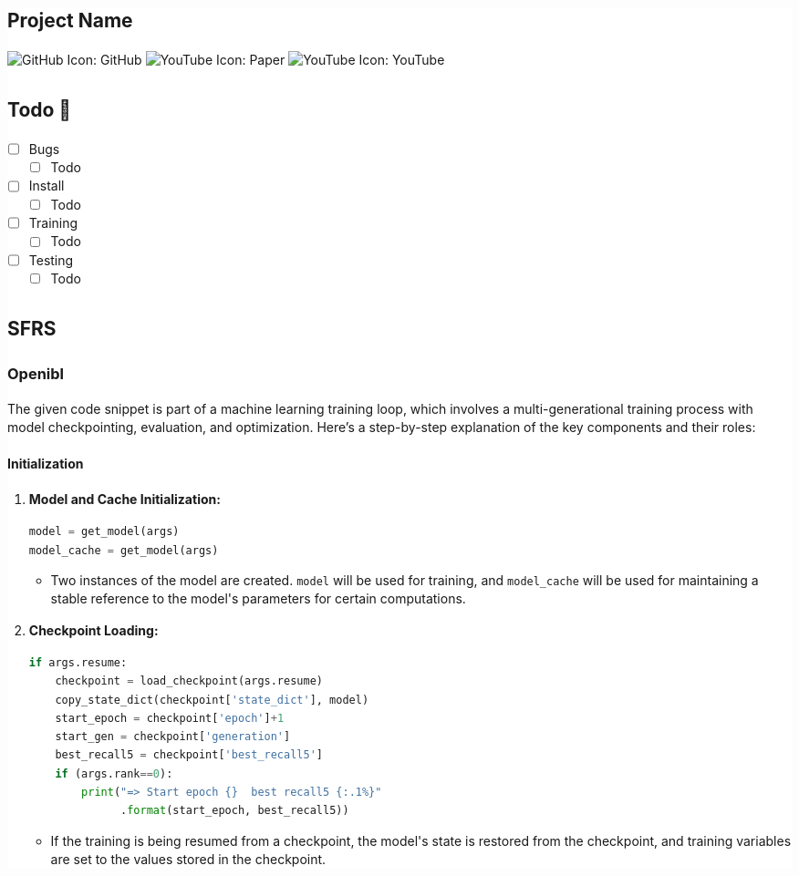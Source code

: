 

## Project Name
![GitHub Icon](https://img.icons8.com/fluent/24/000000/github.png): GitHub
![YouTube Icon](https://img.icons8.com/fluent/24/000000/pdf.png): Paper
![YouTube Icon](https://img.icons8.com/fluent/24/000000/youtube-play.png): YouTube

## Todo 📝

- [ ] Bugs
    - [ ] Todo
- [ ] Install
    - [ ] Todo
- [ ] Training
    - [ ] Todo
- [ ] Testing
    - [ ] Todo

## SFRS

### Openibl
The given code snippet is part of a machine learning training loop, which involves a multi-generational training process with model checkpointing, evaluation, and optimization. Here’s a step-by-step explanation of the key components and their roles:

#### Initialization
1. **Model and Cache Initialization:**
    ```python
    model = get_model(args)
    model_cache = get_model(args)
    ```
    - Two instances of the model are created. `model` will be used for training, and `model_cache` will be used for maintaining a stable reference to the model's parameters for certain computations.

2. **Checkpoint Loading:**
    ```python
    if args.resume:
        checkpoint = load_checkpoint(args.resume)
        copy_state_dict(checkpoint['state_dict'], model)
        start_epoch = checkpoint['epoch']+1
        start_gen = checkpoint['generation']
        best_recall5 = checkpoint['best_recall5']
        if (args.rank==0):
            print("=> Start epoch {}  best recall5 {:.1%}"
                  .format(start_epoch, best_recall5))
    ```
    - If the training is being resumed from a checkpoint, the model's state is restored from the checkpoint, and training variables are set to the values stored in the checkpoint.
